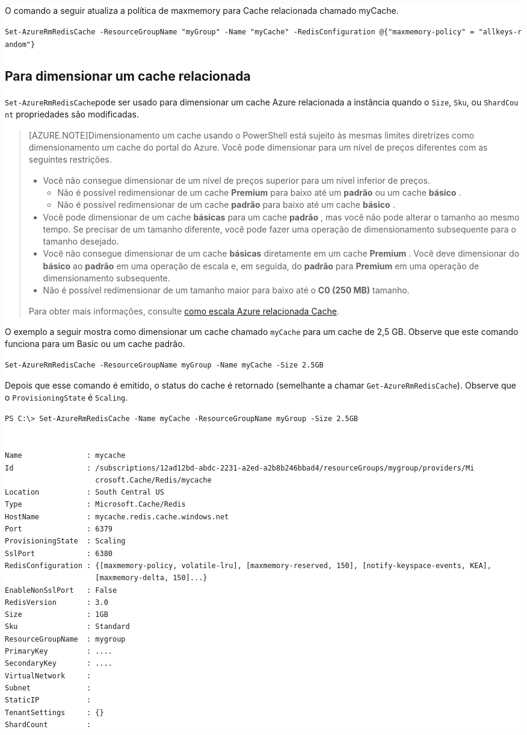 O comando a seguir atualiza a política de maxmemory para Cache relacionada chamado myCache.

    Set-AzureRmRedisCache -ResourceGroupName "myGroup" -Name "myCache" -RedisConfiguration @{"maxmemory-policy" = "allkeys-random"}

<a name="scale"></a>
## <a name="to-scale-a-redis-cache"></a>Para dimensionar um cache relacionada

`Set-AzureRmRedisCache`pode ser usado para dimensionar um cache Azure relacionada a instância quando o `Size`, `Sku`, ou `ShardCount` propriedades são modificadas. 

>[AZURE.NOTE]Dimensionamento um cache usando o PowerShell está sujeito às mesmas limites diretrizes como dimensionamento um cache do portal do Azure. Você pode dimensionar para um nível de preços diferentes com as seguintes restrições.
>
>-  Você não consegue dimensionar de um nível de preços superior para um nível inferior de preços.
>    -    Não é possível redimensionar de um cache **Premium** para baixo até um **padrão** ou um cache **básico** .
>    -    Não é possível redimensionar de um cache **padrão** para baixo até um cache **básico** .
>-  Você pode dimensionar de um cache **básicas** para um cache **padrão** , mas você não pode alterar o tamanho ao mesmo tempo. Se precisar de um tamanho diferente, você pode fazer uma operação de dimensionamento subsequente para o tamanho desejado.
>-  Você não consegue dimensionar de um cache **básicas** diretamente em um cache **Premium** . Você deve dimensionar do **básico** ao **padrão** em uma operação de escala e, em seguida, do **padrão** para **Premium** em uma operação de dimensionamento subsequente.
>-  Não é possível redimensionar de um tamanho maior para baixo até o **C0 (250 MB)** tamanho.
>
>Para obter mais informações, consulte [como escala Azure relacionada Cache](cache-how-to-scale.md).

O exemplo a seguir mostra como dimensionar um cache chamado `myCache` para um cache de 2,5 GB. Observe que este comando funciona para um Basic ou um cache padrão.

    Set-AzureRmRedisCache -ResourceGroupName myGroup -Name myCache -Size 2.5GB

Depois que esse comando é emitido, o status do cache é retornado (semelhante a chamar `Get-AzureRmRedisCache`). Observe que o `ProvisioningState` é `Scaling`.

    PS C:\> Set-AzureRmRedisCache -Name myCache -ResourceGroupName myGroup -Size 2.5GB
    
    
    Name               : mycache
    Id                 : /subscriptions/12ad12bd-abdc-2231-a2ed-a2b8b246bbad4/resourceGroups/mygroup/providers/Mi
                         crosoft.Cache/Redis/mycache
    Location           : South Central US
    Type               : Microsoft.Cache/Redis
    HostName           : mycache.redis.cache.windows.net
    Port               : 6379
    ProvisioningState  : Scaling
    SslPort            : 6380
    RedisConfiguration : {[maxmemory-policy, volatile-lru], [maxmemory-reserved, 150], [notify-keyspace-events, KEA],
                         [maxmemory-delta, 150]...}
    EnableNonSslPort   : False
    RedisVersion       : 3.0
    Size               : 1GB
    Sku                : Standard
    ResourceGroupName  : mygroup
    PrimaryKey         : ....
    SecondaryKey       : ....
    VirtualNetwork     :
    Subnet             :
    StaticIP           :
    TenantSettings     : {}
    ShardCount         :